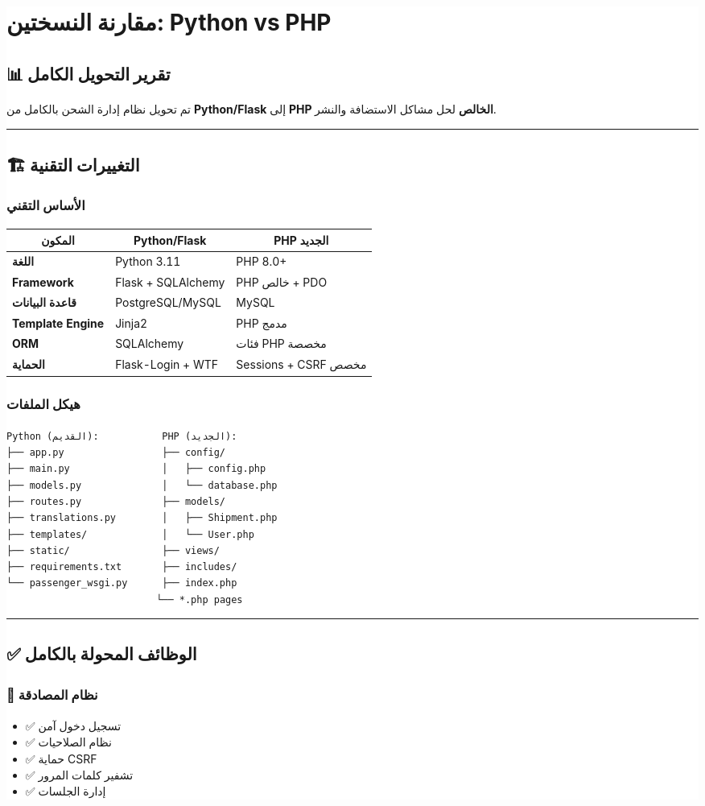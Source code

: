 # مقارنة النسختين: Python vs PHP

## 📊 تقرير التحويل الكامل

تم تحويل نظام إدارة الشحن بالكامل من **Python/Flask** إلى **PHP الخالص** لحل مشاكل الاستضافة والنشر.

---

## 🏗️ التغييرات التقنية

### الأساس التقني
| المكون | Python/Flask | PHP الجديد |
|--------|-------------|------------|
| **اللغة** | Python 3.11 | PHP 8.0+ |
| **Framework** | Flask + SQLAlchemy | PHP خالص + PDO |
| **قاعدة البيانات** | PostgreSQL/MySQL | MySQL |
| **Template Engine** | Jinja2 | PHP مدمج |
| **ORM** | SQLAlchemy | فئات PHP مخصصة |
| **الحماية** | Flask-Login + WTF | Sessions + CSRF مخصص |

### هيكل الملفات
```
Python (القديم):           PHP (الجديد):
├── app.py                 ├── config/
├── main.py                │   ├── config.php
├── models.py              │   └── database.php
├── routes.py              ├── models/
├── translations.py        │   ├── Shipment.php
├── templates/             │   └── User.php
├── static/                ├── views/
├── requirements.txt       ├── includes/
└── passenger_wsgi.py      ├── index.php
                          └── *.php pages
```

---

## ✅ الوظائف المحولة بالكامل

### 🔐 نظام المصادقة
- ✅ تسجيل دخول آمن
- ✅ نظام الصلاحيات
- ✅ حماية CSRF
- ✅ تشفير كلمات المرور
- ✅ إدارة الجلسات
